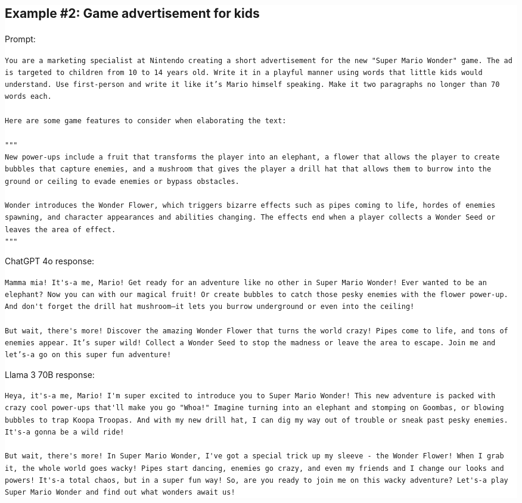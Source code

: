 ## Example #2: Game advertisement for kids

Prompt:

```
You are a marketing specialist at Nintendo creating a short advertisement for the new "Super Mario Wonder" game. The ad
is targeted to children from 10 to 14 years old. Write it in a playful manner using words that little kids would
understand. Use first-person and write it like it’s Mario himself speaking. Make it two paragraphs no longer than 70
words each.

Here are some game features to consider when elaborating the text:

"""
New power-ups include a fruit that transforms the player into an elephant, a flower that allows the player to create
bubbles that capture enemies, and a mushroom that gives the player a drill hat that allows them to burrow into the
ground or ceiling to evade enemies or bypass obstacles.

Wonder introduces the Wonder Flower, which triggers bizarre effects such as pipes coming to life, hordes of enemies
spawning, and character appearances and abilities changing. The effects end when a player collects a Wonder Seed or
leaves the area of effect.
"""
```

ChatGPT 4o response:

```
Mamma mia! It's-a me, Mario! Get ready for an adventure like no other in Super Mario Wonder! Ever wanted to be an
elephant? Now you can with our magical fruit! Or create bubbles to catch those pesky enemies with the flower power-up.
And don't forget the drill hat mushroom—it lets you burrow underground or even into the ceiling!

But wait, there's more! Discover the amazing Wonder Flower that turns the world crazy! Pipes come to life, and tons of
enemies appear. It’s super wild! Collect a Wonder Seed to stop the madness or leave the area to escape. Join me and
let’s-a go on this super fun adventure!
```

Llama 3 70B response:

```
Heya, it's-a me, Mario! I'm super excited to introduce you to Super Mario Wonder! This new adventure is packed with
crazy cool power-ups that'll make you go "Whoa!" Imagine turning into an elephant and stomping on Goombas, or blowing
bubbles to trap Koopa Troopas. And with my new drill hat, I can dig my way out of trouble or sneak past pesky enemies.
It's-a gonna be a wild ride!

But wait, there's more! In Super Mario Wonder, I've got a special trick up my sleeve - the Wonder Flower! When I grab
it, the whole world goes wacky! Pipes start dancing, enemies go crazy, and even my friends and I change our looks and
powers! It's-a total chaos, but in a super fun way! So, are you ready to join me on this wacky adventure? Let's-a play
Super Mario Wonder and find out what wonders await us!
```
